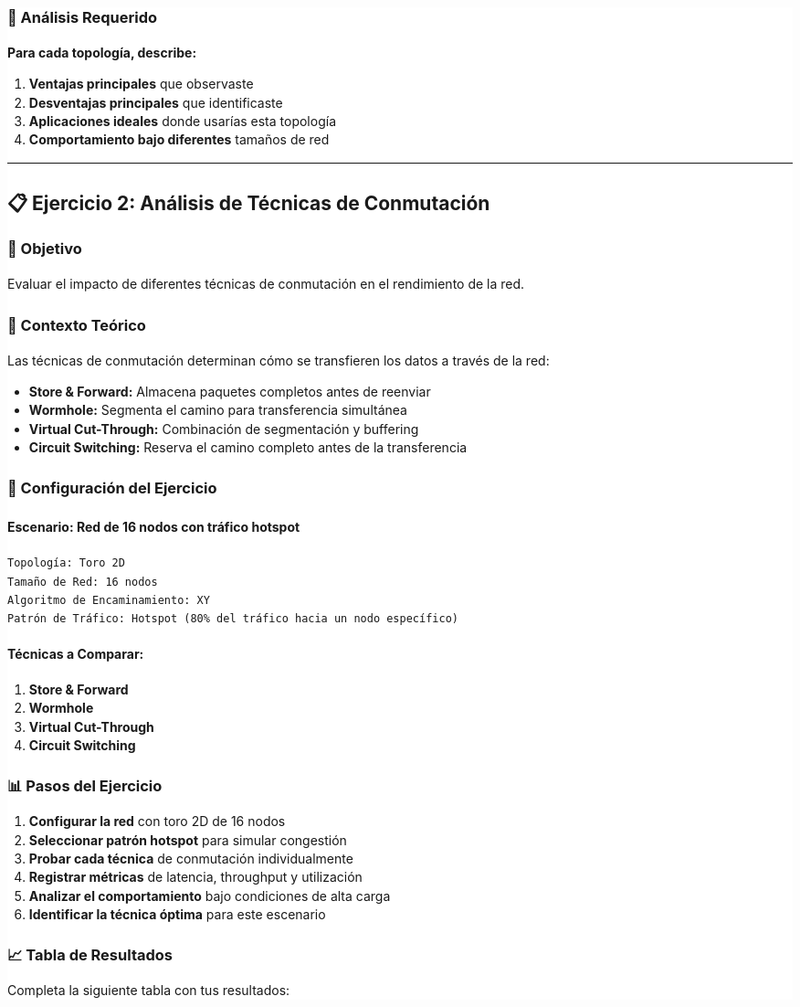 ### 📝 Análisis Requerido

**Para cada topología, describe:**
1. **Ventajas principales** que observaste
2. **Desventajas principales** que identificaste
3. **Aplicaciones ideales** donde usarías esta topología
4. **Comportamiento bajo diferentes** tamaños de red

---

## 📋 Ejercicio 2: Análisis de Técnicas de Conmutación

### 🎯 Objetivo
Evaluar el impacto de diferentes técnicas de conmutación en el rendimiento de la red.

### 📖 Contexto Teórico
Las técnicas de conmutación determinan cómo se transfieren los datos a través de la red:
- **Store & Forward:** Almacena paquetes completos antes de reenviar
- **Wormhole:** Segmenta el camino para transferencia simultánea
- **Virtual Cut-Through:** Combinación de segmentación y buffering
- **Circuit Switching:** Reserva el camino completo antes de la transferencia

### 🔧 Configuración del Ejercicio

#### Escenario: Red de 16 nodos con tráfico hotspot
```
Topología: Toro 2D
Tamaño de Red: 16 nodos
Algoritmo de Encaminamiento: XY
Patrón de Tráfico: Hotspot (80% del tráfico hacia un nodo específico)
```

#### Técnicas a Comparar:
1. **Store & Forward**
2. **Wormhole**
3. **Virtual Cut-Through**
4. **Circuit Switching**

### 📊 Pasos del Ejercicio

1. **Configurar la red** con toro 2D de 16 nodos
2. **Seleccionar patrón hotspot** para simular congestión
3. **Probar cada técnica** de conmutación individualmente
4. **Registrar métricas** de latencia, throughput y utilización
5. **Analizar el comportamiento** bajo condiciones de alta carga
6. **Identificar la técnica óptima** para este escenario

### 📈 Tabla de Resultados

Completa la siguiente tabla con tus resultados:
